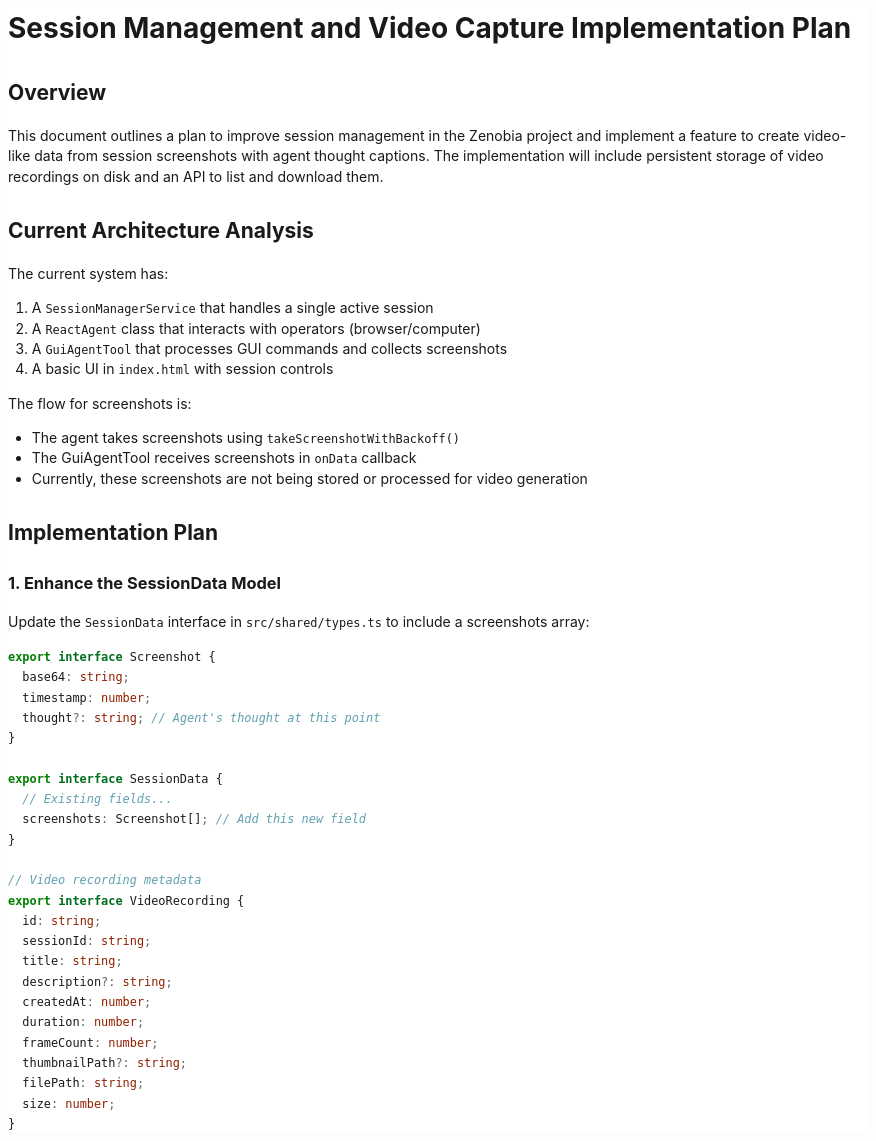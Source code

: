 # Session Management and Video Capture Implementation Plan

## Overview

This document outlines a plan to improve session management in the Zenobia project and implement a feature to create video-like data from session screenshots with agent thought captions. The implementation will include persistent storage of video recordings on disk and an API to list and download them.

## Current Architecture Analysis

The current system has:
1. A `SessionManagerService` that handles a single active session
2. A `ReactAgent` class that interacts with operators (browser/computer)
3. A `GuiAgentTool` that processes GUI commands and collects screenshots
4. A basic UI in `index.html` with session controls

The flow for screenshots is:
- The agent takes screenshots using `takeScreenshotWithBackoff()`
- The GuiAgentTool receives screenshots in `onData` callback
- Currently, these screenshots are not being stored or processed for video generation

## Implementation Plan

### 1. Enhance the SessionData Model

Update the `SessionData` interface in `src/shared/types.ts` to include a screenshots array:

```typescript
export interface Screenshot {
  base64: string;
  timestamp: number;
  thought?: string; // Agent's thought at this point
}

export interface SessionData {
  // Existing fields...
  screenshots: Screenshot[]; // Add this new field
}

// Video recording metadata
export interface VideoRecording {
  id: string;
  sessionId: string;
  title: string;
  description?: string;
  createdAt: number;
  duration: number;
  frameCount: number;
  thumbnailPath?: string;
  filePath: string;
  size: number;
}
```

